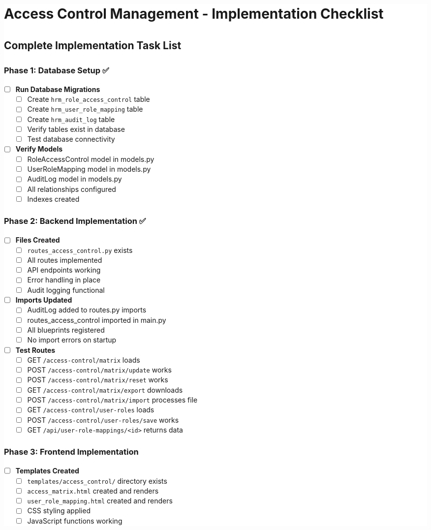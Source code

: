 # Access Control Management - Implementation Checklist

## Complete Implementation Task List

### Phase 1: Database Setup ✅

- [ ] **Run Database Migrations**
  - [ ] Create `hrm_role_access_control` table
  - [ ] Create `hrm_user_role_mapping` table  
  - [ ] Create `hrm_audit_log` table
  - [ ] Verify tables exist in database
  - [ ] Test database connectivity

- [ ] **Verify Models**
  - [ ] RoleAccessControl model in models.py
  - [ ] UserRoleMapping model in models.py
  - [ ] AuditLog model in models.py
  - [ ] All relationships configured
  - [ ] Indexes created

### Phase 2: Backend Implementation ✅

- [ ] **Files Created**
  - [ ] `routes_access_control.py` exists
  - [ ] All routes implemented
  - [ ] API endpoints working
  - [ ] Error handling in place
  - [ ] Audit logging functional

- [ ] **Imports Updated**
  - [ ] AuditLog added to routes.py imports
  - [ ] routes_access_control imported in main.py
  - [ ] All blueprints registered
  - [ ] No import errors on startup

- [ ] **Test Routes**
  - [ ] GET `/access-control/matrix` loads
  - [ ] POST `/access-control/matrix/update` works
  - [ ] POST `/access-control/matrix/reset` works
  - [ ] GET `/access-control/matrix/export` downloads
  - [ ] POST `/access-control/matrix/import` processes file
  - [ ] GET `/access-control/user-roles` loads
  - [ ] POST `/access-control/user-roles/save` works
  - [ ] GET `/api/user-role-mappings/<id>` returns data

### Phase 3: Frontend Implementation

- [ ] **Templates Created**
  - [ ] `templates/access_control/` directory exists
  - [ ] `access_matrix.html` created and renders
  - [ ] `user_role_mapping.html` created and renders
  - [ ] CSS styling applied
  - [ ] JavaScript functions working

